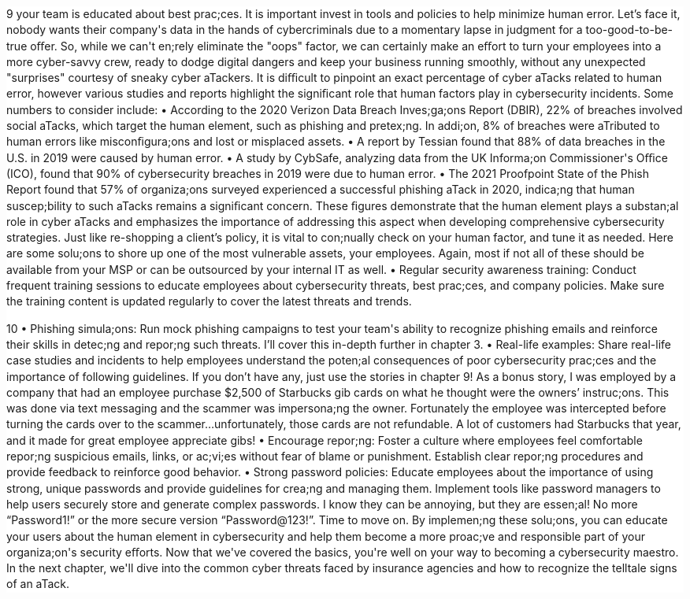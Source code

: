  9 your team is educated about best prac;ces.  It is important invest in tools and policies to help minimize human error. Let’s face it, nobody wants their company's data in the hands of cybercriminals due to a momentary lapse in judgment for a too-good-to-be-true oﬀer.  So, while we can't en;rely eliminate the "oops" factor, we can certainly make an eﬀort to turn your employees into a more cyber-savvy crew, ready to dodge digital dangers and keep your business running smoothly, without any unexpected "surprises" courtesy of sneaky cyber aTackers.  It is diﬃcult to pinpoint an exact percentage of cyber aTacks related to human error, however various studies and reports highlight the signiﬁcant role that human factors play in cybersecurity incidents. Some numbers to consider include:  • According to the 2020 Verizon Data Breach Inves;ga;ons Report (DBIR), 22% of breaches involved social aTacks, which target the human element, such as phishing and pretex;ng. In addi;on, 8% of breaches were aTributed to human errors like misconﬁgura;ons and lost or misplaced assets.  • A report by Tessian found that 88% of data breaches in the U.S. in 2019 were caused by human error.  • A study by CybSafe, analyzing data from the UK Informa;on Commissioner's Oﬃce (ICO), found that 90% of cybersecurity breaches in 2019 were due to human error.  • The 2021 Proofpoint State of the Phish Report found that 57% of organiza;ons surveyed experienced a successful phishing aTack in 2020, indica;ng that human suscep;bility to such aTacks remains a signiﬁcant concern.  These ﬁgures demonstrate that the human element plays a substan;al role in cyber aTacks and emphasizes the importance of addressing this aspect when developing comprehensive cybersecurity strategies.  Just like re-shopping a client’s policy, it is vital to con;nually check on your human factor, and tune it as needed.  Here are some solu;ons to shore up one of the most vulnerable assets, your employees. Again, most if not all of these should be available from your MSP or can be outsourced by your internal IT as well.  • Regular security awareness training: Conduct frequent training sessions to educate employees about cybersecurity threats, best prac;ces, and company policies. Make sure the training content is updated regularly to cover the latest threats and trends.  

 10 • Phishing simula;ons: Run mock phishing campaigns to test your team's ability to recognize phishing emails and reinforce their skills in detec;ng and repor;ng such threats. I’ll cover this in-depth further in chapter 3.  • Real-life examples: Share real-life case studies and incidents to help employees understand the poten;al consequences of poor cybersecurity prac;ces and the importance of following guidelines. If you don’t have any, just use the stories in chapter 9!  As a bonus story, I was employed by a company that had an employee purchase $2,500 of Starbucks gib cards on what he thought were the owners’ instruc;ons.  This was done via text messaging and the scammer was impersona;ng the owner.  Fortunately the employee was intercepted before turning the cards over to the scammer…unfortunately, those cards are not refundable.  A lot of customers had Starbucks that year, and it made for great employee appreciate gibs!  • Encourage repor;ng: Foster a culture where employees feel comfortable repor;ng suspicious emails, links, or ac;vi;es without fear of blame or punishment. Establish clear repor;ng procedures and provide feedback to reinforce good behavior.  • Strong password policies: Educate employees about the importance of using strong, unique passwords and provide guidelines for crea;ng and managing them. Implement tools like password managers to help users securely store and generate complex passwords.  I know they can be annoying, but they are essen;al!  No more “Password1!” or the more secure version “Password@123!”.  Time to move on.  By implemen;ng these solu;ons, you can educate your users about the human element in cybersecurity and help them become a more proac;ve and responsible part of your organiza;on's security eﬀorts.  Now that we've covered the basics, you're well on your way to becoming a cybersecurity maestro. In the next chapter, we'll dive into the common cyber threats faced by insurance agencies and how to recognize the telltale signs of an aTack.     
